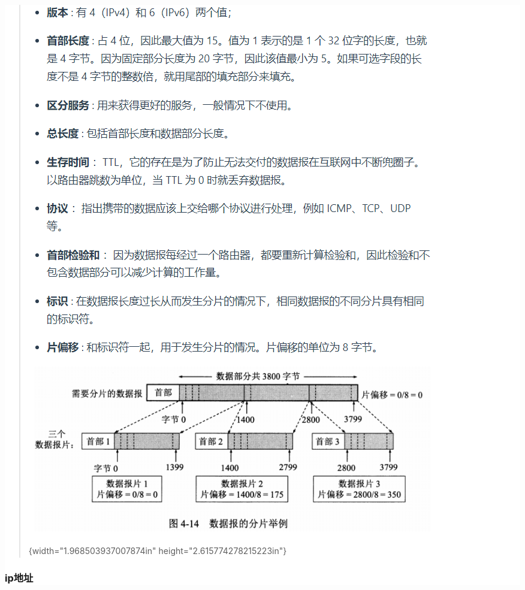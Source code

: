 ### 

> ![desc](./myMediaFolder/media/template_document.xml_image117.png){width="1.968503937007874in"
> height="2.615774278215223in"}

### ip地址
